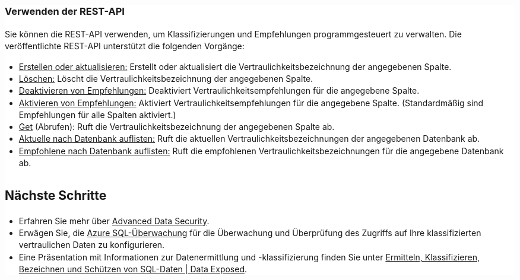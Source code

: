 ### <a name="use-the-rest-api"></a>Verwenden der REST-API

Sie können die REST-API verwenden, um Klassifizierungen und Empfehlungen programmgesteuert zu verwalten. Die veröffentlichte REST-API unterstützt die folgenden Vorgänge:

- [Erstellen oder aktualisieren:](https://docs.microsoft.com/rest/api/sql/sensitivitylabels/createorupdate) Erstellt oder aktualisiert die Vertraulichkeitsbezeichnung der angegebenen Spalte.
- [Löschen:](https://docs.microsoft.com/rest/api/sql/sensitivitylabels/delete) Löscht die Vertraulichkeitsbezeichnung der angegebenen Spalte.
- [Deaktivieren von Empfehlungen:](https://docs.microsoft.com/rest/api/sql/sensitivitylabels/disablerecommendation) Deaktiviert Vertraulichkeitsempfehlungen für die angegebene Spalte.
- [Aktivieren von Empfehlungen:](https://docs.microsoft.com/rest/api/sql/sensitivitylabels/enablerecommendation) Aktiviert Vertraulichkeitsempfehlungen für die angegebene Spalte. (Standardmäßig sind Empfehlungen für alle Spalten aktiviert.)
- [Get](https://docs.microsoft.com/rest/api/sql/sensitivitylabels/get) (Abrufen): Ruft die Vertraulichkeitsbezeichnung der angegebenen Spalte ab.
- [Aktuelle nach Datenbank auflisten:](https://docs.microsoft.com/rest/api/sql/sensitivitylabels/listcurrentbydatabase) Ruft die aktuellen Vertraulichkeitsbezeichnungen der angegebenen Datenbank ab.
- [Empfohlene nach Datenbank auflisten:](https://docs.microsoft.com/rest/api/sql/sensitivitylabels/listrecommendedbydatabase) Ruft die empfohlenen Vertraulichkeitsbezeichnungen für die angegebene Datenbank ab.

## <a name="next-steps"></a><a id="next-steps"></a>Nächste Schritte

- Erfahren Sie mehr über [Advanced Data Security](advanced-data-security.md).
- Erwägen Sie, die [Azure SQL-Überwachung](../../azure-sql/database/auditing-overview.md) für die Überwachung und Überprüfung des Zugriffs auf Ihre klassifizierten vertraulichen Daten zu konfigurieren.
- Eine Präsentation mit Informationen zur Datenermittlung und -klassifizierung finden Sie unter [Ermitteln, Klassifizieren, Bezeichnen und Schützen von SQL-Daten | Data Exposed](https://www.youtube.com/watch?v=itVi9bkJUNc).
